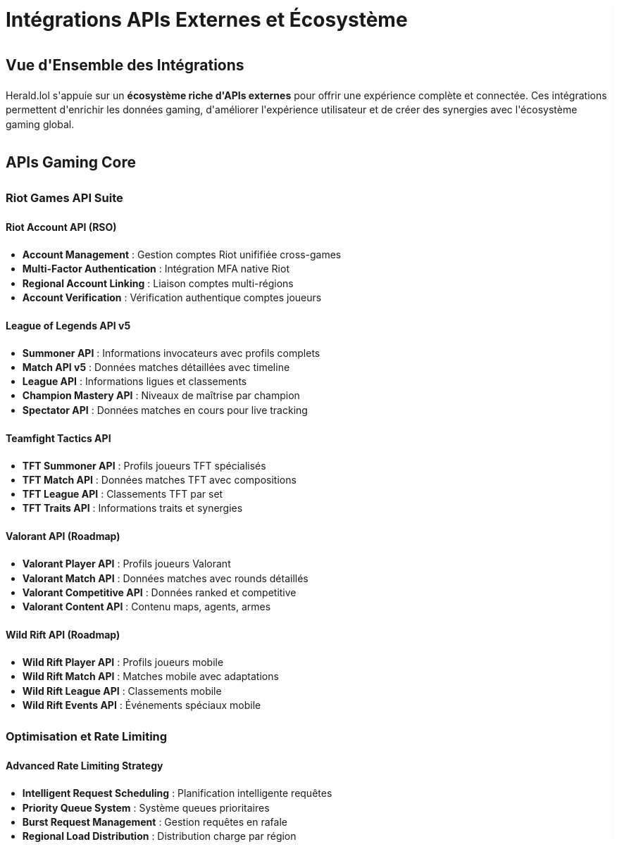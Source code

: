 # Intégrations APIs Externes et Écosystème

## Vue d'Ensemble des Intégrations

Herald.lol s'appuie sur un **écosystème riche d'APIs externes** pour offrir une expérience complète et connectée. Ces intégrations permettent d'enrichir les données gaming, d'améliorer l'expérience utilisateur et de créer des synergies avec l'écosystème gaming global.

## APIs Gaming Core

### Riot Games API Suite

#### Riot Account API (RSO)
- **Account Management** : Gestion comptes Riot unififiée cross-games
- **Multi-Factor Authentication** : Intégration MFA native Riot
- **Regional Account Linking** : Liaison comptes multi-régions
- **Account Verification** : Vérification authentique comptes joueurs

#### League of Legends API v5
- **Summoner API** : Informations invocateurs avec profils complets
- **Match API v5** : Données matches détaillées avec timeline
- **League API** : Informations ligues et classements
- **Champion Mastery API** : Niveaux de maîtrise par champion
- **Spectator API** : Données matches en cours pour live tracking

#### Teamfight Tactics API
- **TFT Summoner API** : Profils joueurs TFT spécialisés
- **TFT Match API** : Données matches TFT avec compositions
- **TFT League API** : Classements TFT par set
- **TFT Traits API** : Informations traits et synergies

#### Valorant API (Roadmap)
- **Valorant Player API** : Profils joueurs Valorant
- **Valorant Match API** : Données matches avec rounds détaillés
- **Valorant Competitive API** : Données ranked et competitive
- **Valorant Content API** : Contenu maps, agents, armes

#### Wild Rift API (Roadmap)
- **Wild Rift Player API** : Profils joueurs mobile
- **Wild Rift Match API** : Matches mobile avec adaptations
- **Wild Rift League API** : Classements mobile
- **Wild Rift Events API** : Événements spéciaux mobile

### Optimisation et Rate Limiting

#### Advanced Rate Limiting Strategy
- **Intelligent Request Scheduling** : Planification intelligente requêtes
- **Priority Queue System** : Système queues prioritaires
- **Burst Request Management** : Gestion requêtes en rafale
- **Regional Load Distribution** : Distribution charge par région

